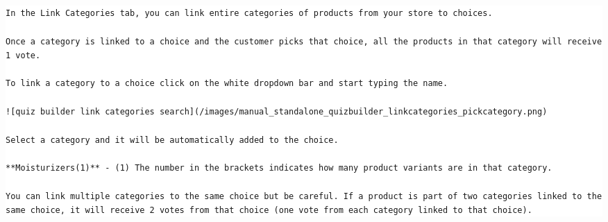     In the Link Categories tab, you can link entire categories of products from your store to choices.

    Once a category is linked to a choice and the customer picks that choice, all the products in that category will receive 1 vote.

    To link a category to a choice click on the white dropdown bar and start typing the name.

    ![quiz builder link categories search](/images/manual_standalone_quizbuilder_linkcategories_pickcategory.png)

    Select a category and it will be automatically added to the choice. 

    **Moisturizers(1)** - (1) The number in the brackets indicates how many product variants are in that category.

    You can link multiple categories to the same choice but be careful. If a product is part of two categories linked to the same choice, it will receive 2 votes from that choice (one vote from each category linked to that choice).
